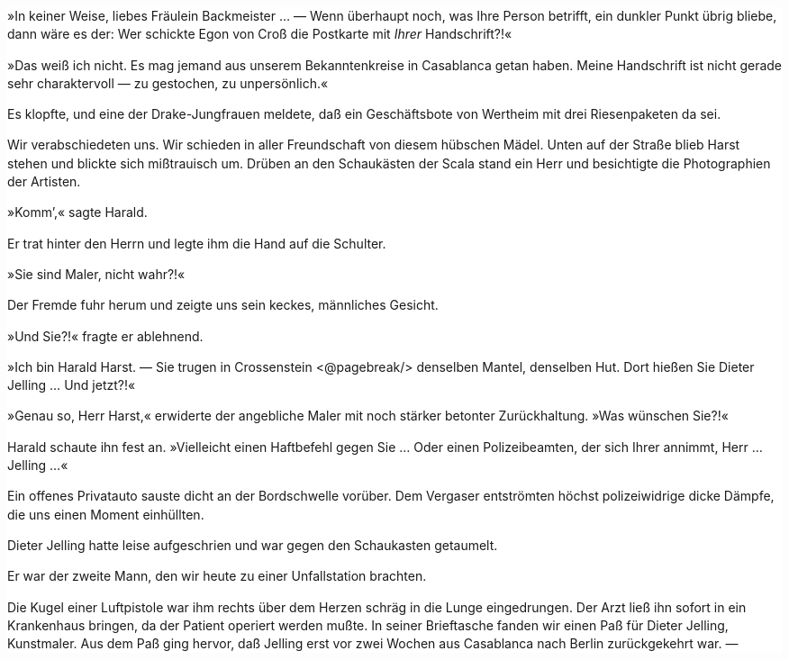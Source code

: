 »In keiner Weise, liebes Fräulein Backmeister …
— Wenn überhaupt noch, was Ihre Person betrifft,
ein dunkler Punkt übrig bliebe, dann wäre es der: Wer
schickte Egon von Croß die Postkarte mit *Ihrer* Handschrift?!«

»Das weiß ich nicht. Es mag jemand aus unserem
Bekanntenkreise in Casablanca getan haben. Meine Handschrift
ist nicht gerade sehr charaktervoll — zu gestochen,
zu unpersönlich.«

Es klopfte, und eine der Drake-Jungfrauen meldete,
daß ein Geschäftsbote von Wertheim mit drei Riesenpaketen
da sei.

Wir verabschiedeten uns. Wir schieden in aller
Freundschaft von diesem hübschen Mädel. Unten auf der
Straße blieb Harst stehen und blickte sich mißtrauisch um.
Drüben an den Schaukästen der Scala stand ein
Herr und besichtigte die Photographien der Artisten.

»Komm’,« sagte Harald.

Er trat hinter den Herrn und legte ihm die Hand
auf die Schulter.

»Sie sind Maler, nicht wahr?!«

Der Fremde fuhr herum und zeigte uns sein keckes,
männliches Gesicht.

»Und Sie?!« fragte er ablehnend.

»Ich bin Harald Harst. — Sie trugen in Crossenstein
<@pagebreak/>
denselben Mantel, denselben Hut. Dort hießen Sie
Dieter Jelling … Und jetzt?!«

»Genau so, Herr Harst,« erwiderte der angebliche
Maler mit noch stärker betonter Zurückhaltung. »Was
wünschen Sie?!«

Harald schaute ihn fest an. »Vielleicht einen Haftbefehl
gegen Sie … Oder einen Polizeibeamten, der
sich Ihrer annimmt, Herr … Jelling …«

Ein offenes Privatauto sauste dicht an der Bordschwelle
vorüber. Dem Vergaser entströmten höchst polizeiwidrige
dicke Dämpfe, die uns einen Moment einhüllten.

Dieter Jelling hatte leise aufgeschrien und war gegen
den Schaukasten getaumelt.

Er war der zweite Mann, den wir heute zu einer
Unfallstation brachten.

Die Kugel einer Luftpistole war ihm rechts über dem
Herzen schräg in die Lunge eingedrungen. Der Arzt ließ
ihn sofort in ein Krankenhaus bringen, da der Patient
operiert werden mußte. In seiner Brieftasche fanden wir
einen Paß für Dieter Jelling, Kunstmaler. Aus dem
Paß ging hervor, daß Jelling erst vor zwei Wochen aus
Casablanca nach Berlin zurückgekehrt war. —
